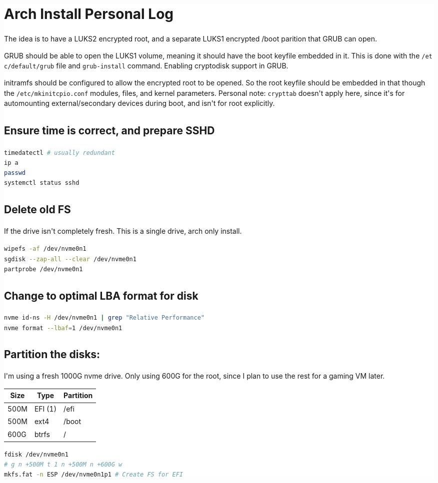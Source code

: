 # Arch Install Personal Log

The idea is to have a LUKS2 encrypted root, and a separate LUKS1 encrypted /boot parition that GRUB can open.

GRUB should be able to open the LUKS1 volume, meaning it should have the boot keyfile embedded in it. This is done with the `/etc/default/grub` file and `grub-install` command. Enabling cryptodisk support in GRUB.

initramfs should be configured to allow the encrypted root to be opened. So the root keyfile should be embedded in that though the `/etc/mkinitcpio.conf` modules, files, and kernel parameters. Personal note: `crypttab` doesn't apply here, since it's for automounting external/secondary devices during boot, and isn't for root explicitly.

## Ensure time is correct, and prepare SSHD
```sh
timedatectl # usually redundant
ip a
passwd
systemctl status sshd
```

## Delete old FS

If the drive isn't completely fresh. This is a single drive, arch only install.

```sh
wipefs -af /dev/nvme0n1
sgdisk --zap-all --clear /dev/nvme0n1
partprobe /dev/nvme0n1
```
## Change to optimal LBA format for disk
```sh
nvme id-ns -H /dev/nvme0n1 | grep "Relative Performance"
nvme format --lbaf=1 /dev/nvme0n1
```

## Partition the disks:

I'm using a fresh 1000G nvme drive. Only using 600G for the root, since I plan to use the rest for a gaming VM later.

| Size | Type    | Partition |
|------|---------|-----------|
| 500M | EFI (1) | /efi      |
| 500M | ext4    | /boot     |
| 600G | btrfs   | /         |

```sh
fdisk /dev/nvme0n1
# g n +500M t 1 n +500M n +600G w
mkfs.fat -n ESP /dev/nvme0n1p1 # Create FS for EFI
```
